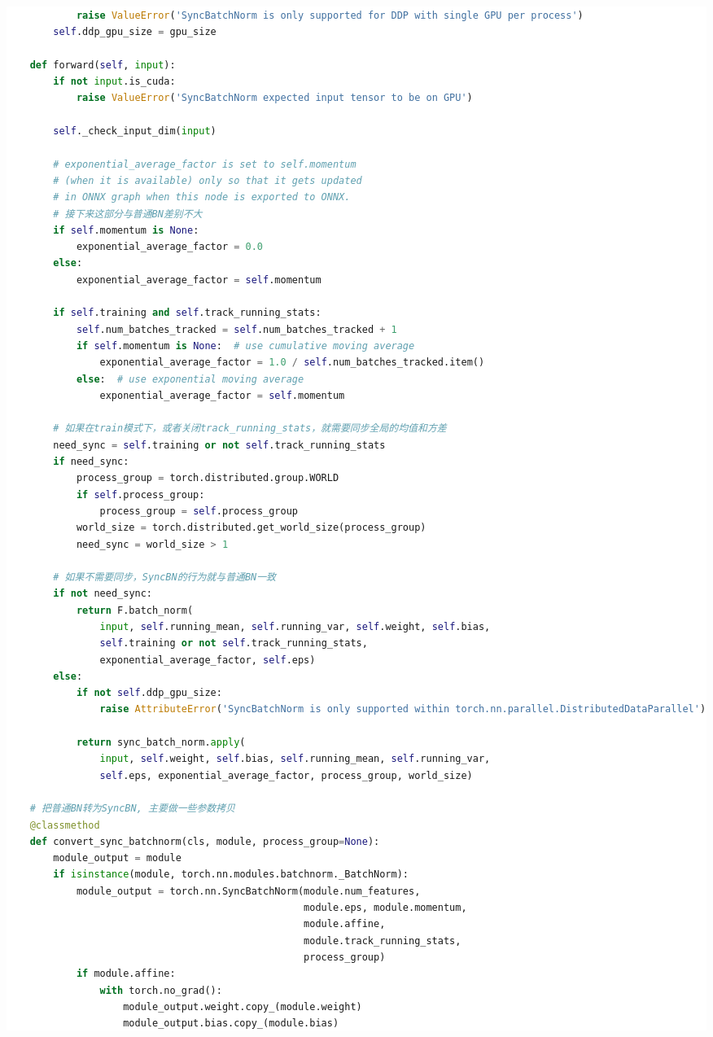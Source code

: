 ```python
            raise ValueError('SyncBatchNorm is only supported for DDP with single GPU per process')
        self.ddp_gpu_size = gpu_size

    def forward(self, input):
        if not input.is_cuda:
            raise ValueError('SyncBatchNorm expected input tensor to be on GPU')

        self._check_input_dim(input)

        # exponential_average_factor is set to self.momentum
        # (when it is available) only so that it gets updated
        # in ONNX graph when this node is exported to ONNX.
        # 接下来这部分与普通BN差别不大
        if self.momentum is None:
            exponential_average_factor = 0.0
        else:
            exponential_average_factor = self.momentum

        if self.training and self.track_running_stats:
            self.num_batches_tracked = self.num_batches_tracked + 1
            if self.momentum is None:  # use cumulative moving average
                exponential_average_factor = 1.0 / self.num_batches_tracked.item()
            else:  # use exponential moving average
                exponential_average_factor = self.momentum

        # 如果在train模式下，或者关闭track_running_stats，就需要同步全局的均值和方差
        need_sync = self.training or not self.track_running_stats
        if need_sync:
            process_group = torch.distributed.group.WORLD
            if self.process_group:
                process_group = self.process_group
            world_size = torch.distributed.get_world_size(process_group)
            need_sync = world_size > 1

        # 如果不需要同步，SyncBN的行为就与普通BN一致
        if not need_sync:
            return F.batch_norm(
                input, self.running_mean, self.running_var, self.weight, self.bias,
                self.training or not self.track_running_stats,
                exponential_average_factor, self.eps)
        else:
            if not self.ddp_gpu_size:
                raise AttributeError('SyncBatchNorm is only supported within torch.nn.parallel.DistributedDataParallel')

            return sync_batch_norm.apply(
                input, self.weight, self.bias, self.running_mean, self.running_var,
                self.eps, exponential_average_factor, process_group, world_size)

    # 把普通BN转为SyncBN, 主要做一些参数拷贝
    @classmethod
    def convert_sync_batchnorm(cls, module, process_group=None):
        module_output = module
        if isinstance(module, torch.nn.modules.batchnorm._BatchNorm):
            module_output = torch.nn.SyncBatchNorm(module.num_features,
                                                   module.eps, module.momentum,
                                                   module.affine,
                                                   module.track_running_stats,
                                                   process_group)
            if module.affine:
                with torch.no_grad():
                    module_output.weight.copy_(module.weight)
                    module_output.bias.copy_(module.bias)
```